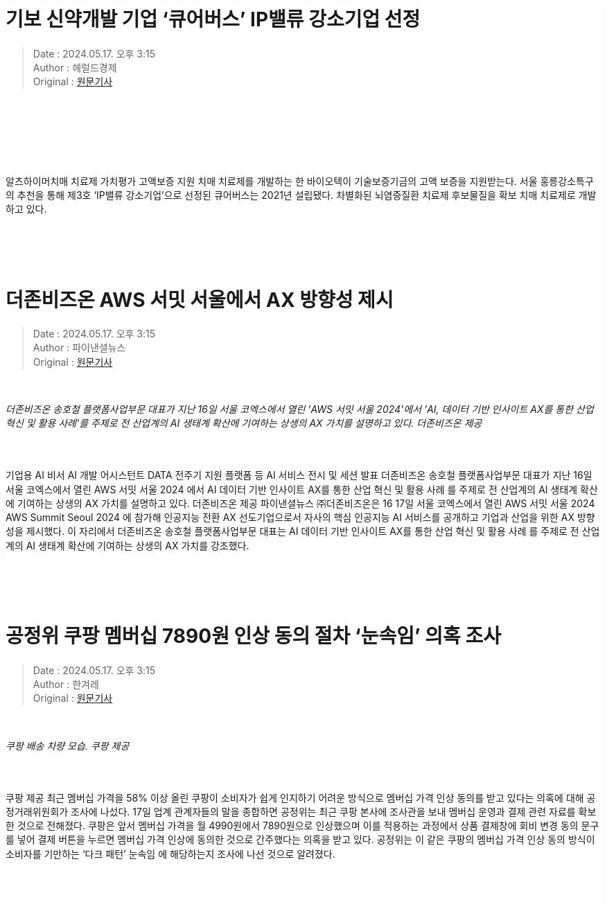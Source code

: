   
# 기보 신약개발 기업 ‘큐어버스’ IP밸류 강소기업 선정  
  
> Date : 2024.05.17. 오후 3:15  
> Author : 헤럴드경제  
> Original : [원문기사](https://n.news.naver.com/mnews/article/016/0002310109?sid=101)  
<br/>  
  
<img alt="" class="_LAZY_LOADING _LAZY_LOADING_INIT_HIDE" src="https://imgnews.pstatic.net/image/016/2024/05/17/20240517050529_0_20240517151503806.jpg?type=w647" id="img1" style="display: none;"></img>  
<br/><br/>  
  
알츠하이머치매 치료제 가치평가 고액보증 지원 치매 치료제를 개발하는 한 바이오텍이 기술보증기금의 고액 보증을 지원받는다.
서울 홍릉강소특구의 추천을 통해 제3호 ‘IP밸류 강소기업’으로 선정된 큐어버스는 2021년 설립됐다.
차별화된 뇌염증질환 치료제 후보물질을 확보 치매 치료제로 개발하고 있다.  
<br/><br/><br/>  

  
# 더존비즈온 AWS 서밋 서울에서 AX 방향성 제시  
  
> Date : 2024.05.17. 오후 3:15  
> Author : 파이낸셜뉴스  
> Original : [원문기사](https://n.news.naver.com/mnews/article/014/0005186718?sid=101)  
<br/>  
  
<img alt="더존비즈온 송호철 플랫폼사업부문 대표가 지난 16일 서울 코엑스에서 열린 'AWS 서밋 서울 2024'에서 'AI, 데이터 기반 인사이트 AX를 통한 산업 혁신 및 활용 사례'를 주제로 전 산업계의 AI 생태계 확산" class="_LAZY_LOADING _LAZY_LOADING_INIT_HIDE" src="https://imgnews.pstatic.net/image/014/2024/05/17/0005186718_001_20240517151502087.jpg?type=w647" id="img1" style="display: none;"></img><em class="img_desc">더존비즈온 송호철 플랫폼사업부문 대표가 지난 16일 서울 코엑스에서 열린 'AWS 서밋 서울 2024'에서 'AI, 데이터 기반 인사이트 AX를 통한 산업 혁신 및 활용 사례'를 주제로 전 산업계의 AI 생태계 확산에 기여하는 상생의 AX 가치를 설명하고 있다. 더존비즈온 제공</em>  
<br/><br/>  
  
기업용 AI 비서 AI 개발 어시스턴트 DATA 전주기 지원 플랫폼 등 AI 서비스 전시 및 세션 발표 더존비즈온 송호철 플랫폼사업부문 대표가 지난 16일 서울 코엑스에서 열린 AWS 서밋 서울 2024 에서 AI 데이터 기반 인사이트 AX를 통한 산업 혁신 및 활용 사례 를 주제로 전 산업계의 AI 생태계 확산에 기여하는 상생의 AX 가치를 설명하고 있다.
더존비즈온 제공 파이낸셜뉴스 ㈜더존비즈온은 16 17일 서울 코엑스에서 열린 AWS 서밋 서울 2024 AWS Summit Seoul 2024 에 참가해 인공지능 전환 AX 선도기업으로서 자사의 핵심 인공지능 AI 서비스를 공개하고 기업과 산업을 위한 AX 방향성을 제시했다.
이 자리에서 더존비즈온 송호철 플랫폼사업부문 대표는 AI 데이터 기반 인사이트 AX를 통한 산업 혁신 및 활용 사례 를 주제로 전 산업계의 AI 생태계 확산에 기여하는 상생의 AX 가치를 강조했다.  
<br/><br/><br/>  

  
# 공정위 쿠팡 멤버십 7890원 인상 동의 절차 ‘눈속임’ 의혹 조사  
  
> Date : 2024.05.17. 오후 3:15  
> Author : 한겨레  
> Original : [원문기사](https://n.news.naver.com/mnews/article/028/0002689834?sid=101)  
<br/>  
  
<img alt="쿠팡 배송 차량 모습. 쿠팡 제공" class="_LAZY_LOADING _LAZY_LOADING_INIT_HIDE" src="https://imgnews.pstatic.net/image/028/2024/05/17/0002689834_001_20240517151501072.jpg?type=w647" id="img1" style="display: none;"></img><em class="img_desc">쿠팡 배송 차량 모습. 쿠팡 제공</em>  
<br/><br/>  
  
쿠팡 제공 최근 멤버십 가격을 58% 이상 올린 쿠팡이 소비자가 쉽게 인지하기 어려운 방식으로 멤버십 가격 인상 동의를 받고 있다는 의혹에 대해 공정거래위원회가 조사에 나섰다.
17일 업계 관계자들의 말을 종합하면 공정위는 최근 쿠팡 본사에 조사관을 보내 멤버십 운영과 결제 관련 자료를 확보한 것으로 전해졌다.
쿠팡은 앞서 멤버십 가격을 월 4990원에서 7890원으로 인상했으며 이를 적용하는 과정에서 상품 결제창에 회비 변경 동의 문구를 넣어 결제 버튼을 누르면 멤버십 가격 인상에 동의한 것으로 간주했다는 의혹을 받고 있다.
공정위는 이 같은 쿠팡의 멤버십 가격 인상 동의 방식이 소비자를 기만하는 ‘다크 패턴’ 눈속임 에 해당하는지 조사에 나선 것으로 알려졌다.  
<br/><br/><br/>  
